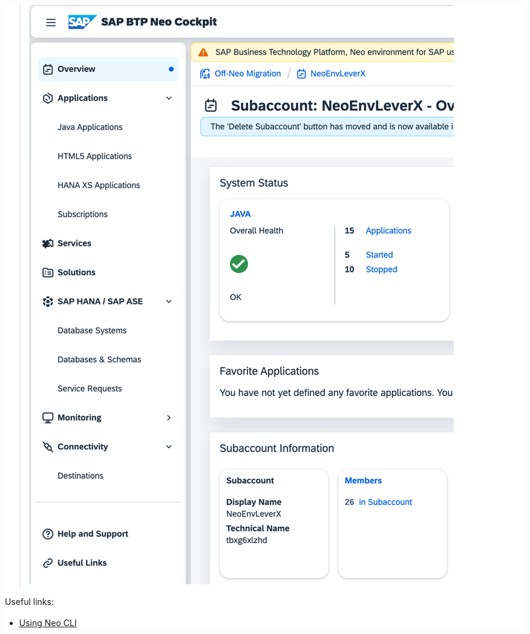 > ![subaccount-technical-name](./images/subaccount-technical-name.png "Subaccount technical name")


Useful links:
- [Using Neo CLI](https://help.sap.com/docs/btp/sap-btp-neo-environment/using-console-client)
